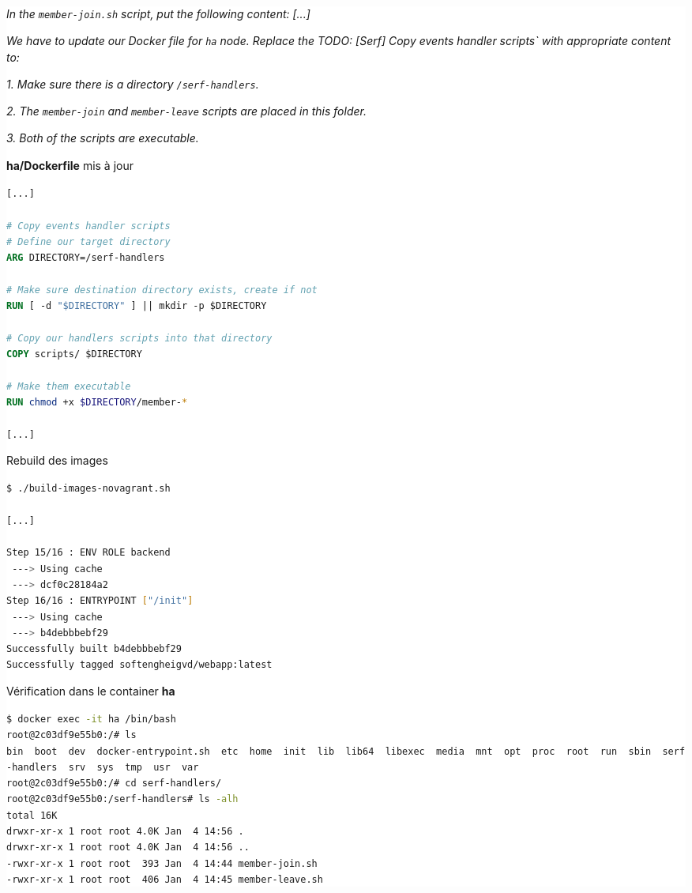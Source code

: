 *In the `member-join.sh` script, put the following content: [...]*

*We have to update our Docker file for `ha` node. Replace the TODO: [Serf] Copy events handler scripts` with appropriate content to:*

*1. Make sure there is a directory `/serf-handlers`.*

*2. The `member-join` and `member-leave` scripts are placed in this folder.*

*3. Both of the scripts are executable.*

**ha/Dockerfile** mis à jour

```dockerfile
[...]

# Copy events handler scripts
# Define our target directory
ARG DIRECTORY=/serf-handlers

# Make sure destination directory exists, create if not
RUN [ -d "$DIRECTORY" ] || mkdir -p $DIRECTORY

# Copy our handlers scripts into that directory
COPY scripts/ $DIRECTORY

# Make them executable
RUN chmod +x $DIRECTORY/member-*

[...]
```

Rebuild des images

```bash
$ ./build-images-novagrant.sh

[...]

Step 15/16 : ENV ROLE backend
 ---> Using cache
 ---> dcf0c28184a2
Step 16/16 : ENTRYPOINT ["/init"]
 ---> Using cache
 ---> b4debbbebf29
Successfully built b4debbbebf29
Successfully tagged softengheigvd/webapp:latest
```

Vérification dans le container **ha**

```bash
$ docker exec -it ha /bin/bash
root@2c03df9e55b0:/# ls
bin  boot  dev	docker-entrypoint.sh  etc  home  init  lib  lib64  libexec  media  mnt	opt  proc  root  run  sbin  serf-handlers  srv	sys  tmp  usr  var
root@2c03df9e55b0:/# cd serf-handlers/
root@2c03df9e55b0:/serf-handlers# ls -alh
total 16K
drwxr-xr-x 1 root root 4.0K Jan  4 14:56 .
drwxr-xr-x 1 root root 4.0K Jan  4 14:56 ..
-rwxr-xr-x 1 root root  393 Jan  4 14:44 member-join.sh
-rwxr-xr-x 1 root root  406 Jan  4 14:45 member-leave.sh
```
